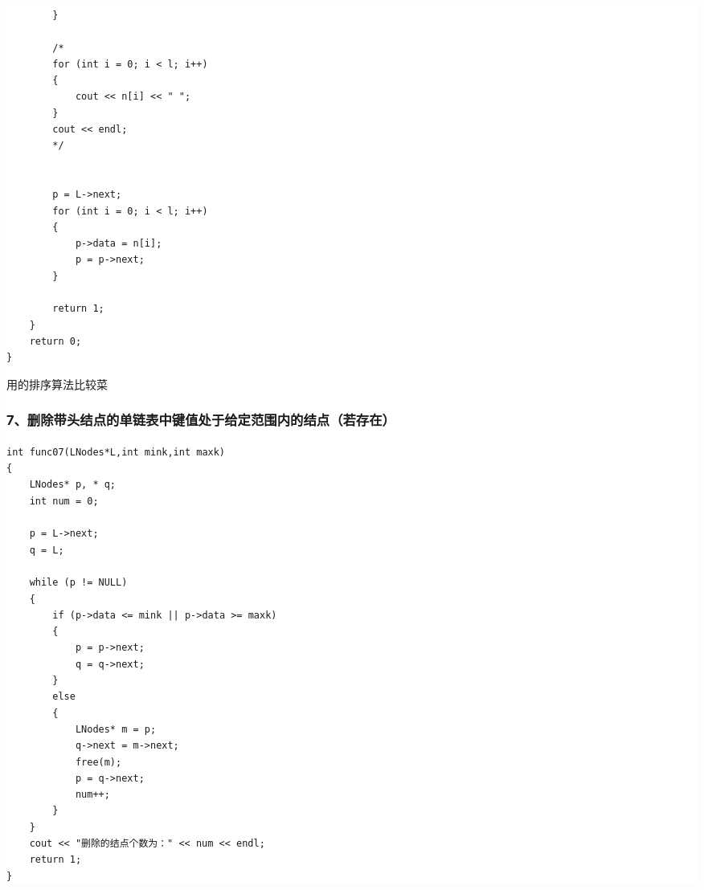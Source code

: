 ```c++{class=line-numbers}
		}

		/*
		for (int i = 0; i < l; i++)
		{
			cout << n[i] << " ";
		}
		cout << endl;
		*/
		

		p = L->next;
		for (int i = 0; i < l; i++)
		{
			p->data = n[i];
			p = p->next;
		}

		return 1;
	}
	return 0;
}
```

用的排序算法比较菜

### 7、删除带头结点的单链表中键值处于给定范围内的结点（若存在）

```c++{class=line-numbers}
int func07(LNodes*L,int mink,int maxk)
{
	LNodes* p, * q;
	int num = 0;

	p = L->next;
	q = L;
	
	while (p != NULL)
	{
		if (p->data <= mink || p->data >= maxk)
		{
			p = p->next;
			q = q->next;
		}
		else
		{
			LNodes* m = p;
			q->next = m->next;
			free(m);
			p = q->next;
			num++;
		}
	}
	cout << "删除的结点个数为：" << num << endl;
	return 1;
}
```
